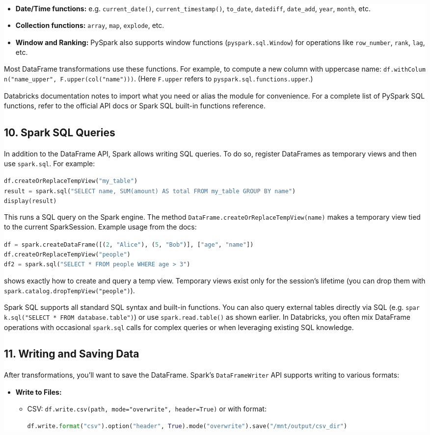 * **Date/Time functions:** e.g. `current_date()`, `current_timestamp()`, `to_date`, `datediff`, `date_add`, `year`, `month`, etc.

* **Collection functions:** `array`, `map`, `explode`, etc.

* **Window and Ranking:** PySpark also supports window functions (`pyspark.sql.Window`) for operations like `row_number`, `rank`, `lag`, etc.

Most DataFrame transformations use these functions. For example, to compute a new column with uppercase name: `df.withColumn("name_upper", F.upper(col("name")))`. (Here `F.upper` refers to `pyspark.sql.functions.upper`.)

Databricks documentation notes to import what you need or alias the module for convenience. For a complete list of PySpark SQL functions, refer to the official API docs or Spark SQL built-in functions reference.

## 10. Spark SQL Queries

In addition to the DataFrame API, Spark allows writing SQL queries. To do so, register DataFrames as temporary views and then use `spark.sql`. For example:

```python
df.createOrReplaceTempView("my_table")
result = spark.sql("SELECT name, SUM(amount) AS total FROM my_table GROUP BY name")
display(result)
```

This runs a SQL query on the Spark engine. The method `DataFrame.createOrReplaceTempView(name)` makes a temporary view tied to the current SparkSession. Example usage from the docs:

```python
df = spark.createDataFrame([(2, "Alice"), (5, "Bob")], ["age", "name"])
df.createOrReplaceTempView("people")
df2 = spark.sql("SELECT * FROM people WHERE age > 3")
```

&#x20;shows exactly how to create and query a temp view. Temporary views exist only for the session’s lifetime (you can drop them with `spark.catalog.dropTempView("people")`).

Spark SQL supports all standard SQL syntax and built-in functions. You can also query external tables directly via SQL (e.g. `spark.sql("SELECT * FROM database.table")`) or use `spark.read.table()` as shown earlier. In Databricks, you often mix DataFrame operations with occasional `spark.sql` calls for complex queries or when leveraging existing SQL knowledge.

## 11. Writing and Saving Data

After transformations, you’ll want to save the DataFrame. Spark’s `DataFrameWriter` API supports writing to various formats:

* **Write to Files:**

  * CSV: `df.write.csv(path, mode="overwrite", header=True)` or with format:

    ```python
    df.write.format("csv").option("header", True).mode("overwrite").save("/mnt/output/csv_dir")
    ```
